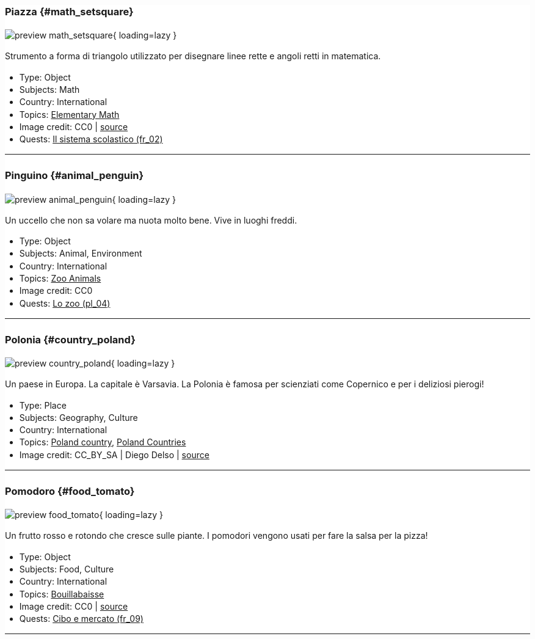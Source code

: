 
### Piazza {#math_setsquare}
![preview math_setsquare](../../../assets/img/content/cards/math_setsquare.jpg){ loading=lazy }

Strumento a forma di triangolo utilizzato per disegnare linee rette e angoli retti in matematica.

- Type: Object
- Subjects: Math
- Country: International
- Topics: [Elementary Math](../topics/index.md#elementary-maths)
- Image credit: CC0 | [source](https://commons.wikimedia.org/wiki/File:Squadra_45.jpg)
- Quests: [Il sistema scolastico (fr_02)](../quests/quest/fr_02.md)

---

### Pinguino {#animal_penguin}
![preview animal_penguin](../../../assets/img/content/cards/animal_penguin.jpg){ loading=lazy }

Un uccello che non sa volare ma nuota molto bene. Vive in luoghi freddi.

- Type: Object
- Subjects: Animal, Environment
- Country: International
- Topics: [Zoo Animals](../topics/index.md#zoo)
- Image credit: CC0
- Quests: [Lo zoo (pl_04)](../quests/quest/pl_04.md)

---

### Polonia {#country_poland}
![preview country_poland](../../../assets/img/content/cards/country_poland.jpg){ loading=lazy }

Un paese in Europa. La capitale è Varsavia. La Polonia è famosa per scienziati come Copernico e per i deliziosi pierogi!

- Type: Place
- Subjects: Geography, Culture
- Country: International
- Topics: [Poland country](../topics/index.md#poland-country), [Poland Countries](../topics/index.md#poland_countries_around)
- Image credit: CC_BY_SA | Diego Delso | [source](https://commons.wikimedia.org/wiki/File:Basílica_de_Nuestra_Señora_de_Licheń,_Stary_Licheń,_Polonia,_2016-12-21,_DD_39-41_HDR.jpg)

---

### Pomodoro {#food_tomato}
![preview food_tomato](../../../assets/img/content/cards/food_tomato.jpg){ loading=lazy }

Un frutto rosso e rotondo che cresce sulle piante. I pomodori vengono usati per fare la salsa per la pizza!

- Type: Object
- Subjects: Food, Culture
- Country: International
- Topics: [Bouillabaisse](../topics/index.md#bouillabaisse)
- Image credit: CC0 | [source](https://commons.wikimedia.org/wiki/File:Tomato_je.jpg)
- Quests: [Cibo e mercato (fr_09)](../quests/quest/fr_09.md)

---